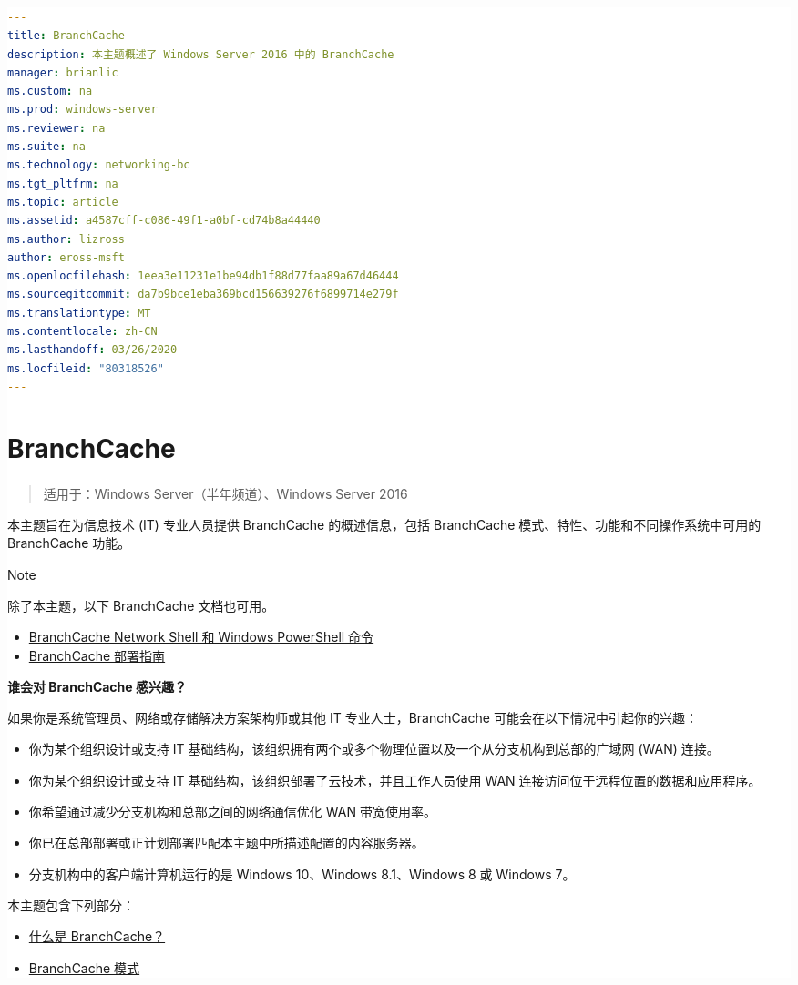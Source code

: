 ```yaml
---
title: BranchCache
description: 本主题概述了 Windows Server 2016 中的 BranchCache
manager: brianlic
ms.custom: na
ms.prod: windows-server
ms.reviewer: na
ms.suite: na
ms.technology: networking-bc
ms.tgt_pltfrm: na
ms.topic: article
ms.assetid: a4587cff-c086-49f1-a0bf-cd74b8a44440
ms.author: lizross
author: eross-msft
ms.openlocfilehash: 1eea3e11231e1be94db1f88d77faa89a67d46444
ms.sourcegitcommit: da7b9bce1eba369bcd156639276f6899714e279f
ms.translationtype: MT
ms.contentlocale: zh-CN
ms.lasthandoff: 03/26/2020
ms.locfileid: "80318526"
---
```

# <a name="branchcache"></a>BranchCache

>适用于：Windows Server（半年频道）、Windows Server 2016

本主题旨在为信息技术 (IT) 专业人员提供 BranchCache 的概述信息，包括 BranchCache 模式、特性、功能和不同操作系统中可用的 BranchCache 功能。

> [!NOTE]
> 除了本主题，以下 BranchCache 文档也可用。
> 
> - [BranchCache Network Shell 和 Windows PowerShell 命令](../branchcache/BranchCache-Network-Shell-and-Windows-PowerShell-Commands.md)
> -   [BranchCache 部署指南](../branchcache/deploy/BranchCache-Deployment-Guide.md)

**谁会对 BranchCache 感兴趣？**

如果你是系统管理员、网络或存储解决方案架构师或其他 IT 专业人士，BranchCache 可能会在以下情况中引起你的兴趣：

- 你为某个组织设计或支持 IT 基础结构，该组织拥有两个或多个物理位置以及一个从分支机构到总部的广域网 (WAN) 连接。

- 你为某个组织设计或支持 IT 基础结构，该组织部署了云技术，并且工作人员使用 WAN 连接访问位于远程位置的数据和应用程序。

- 你希望通过减少分支机构和总部之间的网络通信优化 WAN 带宽使用率。

- 你已在总部部署或正计划部署匹配本主题中所描述配置的内容服务器。

- 分支机构中的客户端计算机运行的是 Windows 10、Windows 8.1、Windows 8 或 Windows 7。

本主题包含下列部分：

-   [什么是 BranchCache？](#bkmk_what)

-   [BranchCache 模式](#BKMK_2)
  